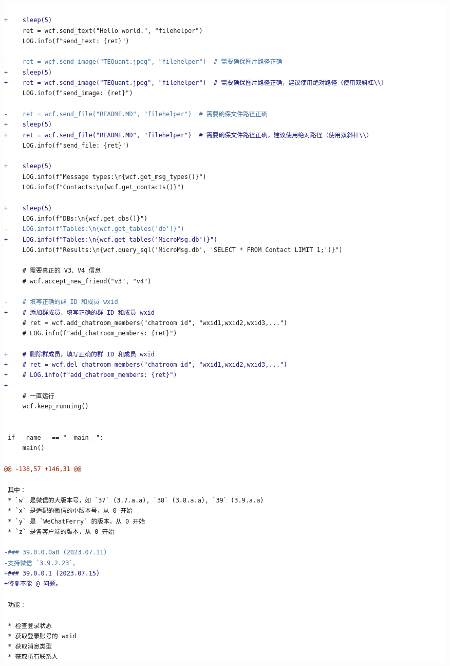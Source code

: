 ```diff
-
+    sleep(5)
     ret = wcf.send_text("Hello world.", "filehelper")
     LOG.info(f"send_text: {ret}")
 
-    ret = wcf.send_image("TEQuant.jpeg", "filehelper")  # 需要确保图片路径正确
+    sleep(5)
+    ret = wcf.send_image("TEQuant.jpeg", "filehelper")  # 需要确保图片路径正确，建议使用绝对路径（使用双斜杠\\）
     LOG.info(f"send_image: {ret}")
 
-    ret = wcf.send_file("README.MD", "filehelper")  # 需要确保文件路径正确
+    sleep(5)
+    ret = wcf.send_file("README.MD", "filehelper")  # 需要确保文件路径正确，建议使用绝对路径（使用双斜杠\\）
     LOG.info(f"send_file: {ret}")
 
+    sleep(5)
     LOG.info(f"Message types:\n{wcf.get_msg_types()}")
     LOG.info(f"Contacts:\n{wcf.get_contacts()}")
 
+    sleep(5)
     LOG.info(f"DBs:\n{wcf.get_dbs()}")
-    LOG.info(f"Tables:\n{wcf.get_tables('db')}")
+    LOG.info(f"Tables:\n{wcf.get_tables('MicroMsg.db')}")
     LOG.info(f"Results:\n{wcf.query_sql('MicroMsg.db', 'SELECT * FROM Contact LIMIT 1;')}")
 
     # 需要真正的 V3、V4 信息
     # wcf.accept_new_friend("v3", "v4")
 
-    # 填写正确的群 ID 和成员 wxid
+    # 添加群成员，填写正确的群 ID 和成员 wxid
     # ret = wcf.add_chatroom_members("chatroom id", "wxid1,wxid2,wxid3,...")
     # LOG.info(f"add_chatroom_members: {ret}")
 
+    # 删除群成员，填写正确的群 ID 和成员 wxid
+    # ret = wcf.del_chatroom_members("chatroom id", "wxid1,wxid2,wxid3,...")
+    # LOG.info(f"add_chatroom_members: {ret}")
+
     # 一直运行
     wcf.keep_running()
 
 
 if __name__ == "__main__":
     main()
 
@@ -138,57 +146,31 @@
 
 其中：
 * `w` 是微信的大版本号，如 `37` (3.7.a.a), `38` (3.8.a.a), `39` (3.9.a.a)
 * `x` 是适配的微信的小版本号，从 0 开始
 * `y` 是 `WeChatFerry` 的版本，从 0 开始
 * `z` 是各客户端的版本，从 0 开始
 
-### 39.0.0.0a0 (2023.07.11)
-支持微信 `3.9.2.23`。
+### 39.0.0.1 (2023.07.15)
+修复不能 @ 问题。
 
 功能：
 
 * 检查登录状态
 * 获取登录账号的 wxid
 * 获取消息类型
 * 获取所有联系人
```